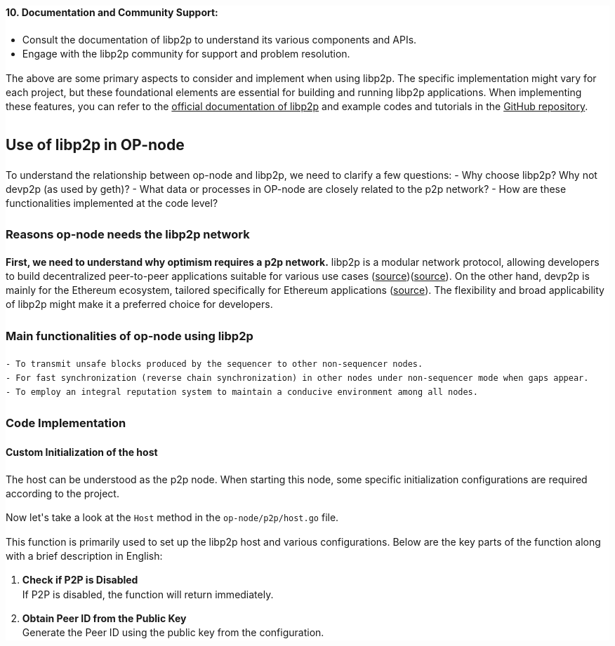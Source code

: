 #### 10. **Documentation and Community Support**:
   - Consult the documentation of libp2p to understand its various components and APIs.
   - Engage with the libp2p community for support and problem resolution.

The above are some primary aspects to consider and implement when using libp2p. The specific implementation might vary for each project, but these foundational elements are essential for building and running libp2p applications. When implementing these features, you can refer to the [official documentation of libp2p](https://docs.libp2p.io/) and example codes and tutorials in the [GitHub repository](https://github.com/libp2p/go-libp2p/tree/master/examples).


## Use of libp2p in OP-node

To understand the relationship between op-node and libp2p, we need to clarify a few questions:
    - Why choose libp2p? Why not devp2p (as used by geth)?
    - What data or processes in OP-node are closely related to the p2p network?
    - How are these functionalities implemented at the code level?

### Reasons op-node needs the libp2p network

**First, we need to understand why optimism requires a p2p network.**
libp2p is a modular network protocol, allowing developers to build decentralized peer-to-peer applications suitable for various use cases ([source](https://ethereum.stackexchange.com/questions/12290/what-is-the-distinction-between-libp2p-devp2p-and-rlpx))([source](https://www.geeksforgeeks.org/what-is-the-difference-between-libp2p-devp2p-and-rlpx/)). On the other hand, devp2p is mainly for the Ethereum ecosystem, tailored specifically for Ethereum applications ([source](https://docs.libp2p.io/concepts/similar-projects/devp2p/)). The flexibility and broad applicability of libp2p might make it a preferred choice for developers.

### Main functionalities of op-node using libp2p

    - To transmit unsafe blocks produced by the sequencer to other non-sequencer nodes.
    - For fast synchronization (reverse chain synchronization) in other nodes under non-sequencer mode when gaps appear.
    - To employ an integral reputation system to maintain a conducive environment among all nodes.

### Code Implementation

#### Custom Initialization of the host

The host can be understood as the p2p node. When starting this node, some specific initialization configurations are required according to the project.

Now let's take a look at the `Host` method in the `op-node/p2p/host.go` file.

This function is primarily used to set up the libp2p host and various configurations. Below are the key parts of the function along with a brief description in English:

1. **Check if P2P is Disabled**  
   If P2P is disabled, the function will return immediately.

2. **Obtain Peer ID from the Public Key**  
   Generate the Peer ID using the public key from the configuration.
